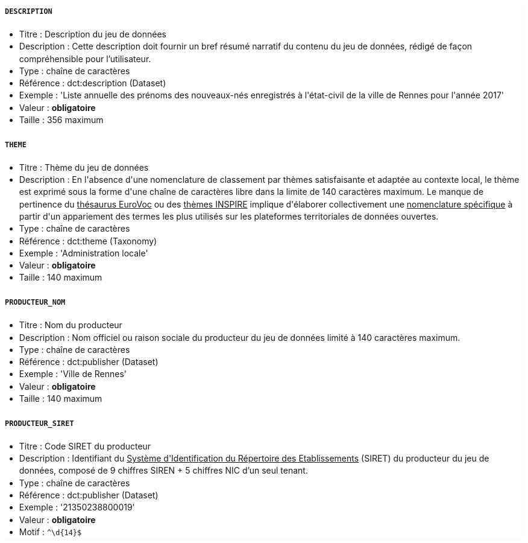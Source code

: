 #### `DESCRIPTION`

* Titre : Description du jeu de données
* Description : Cette description doit fournir un bref résumé narratif du contenu du jeu de données, rédigé de façon compréhensible pour l’utilisateur.
* Type : chaîne de caractères
* Référence : dct:description \(Dataset\)
* Exemple : 'Liste annuelle des prénoms des nouveaux-nés enregistrés à l'état-civil de la ville de Rennes pour l'année 2017'
* Valeur : **obligatoire**
* Taille : 356 maximum

#### `THEME`

* Titre : Thème du jeu de données
* Description : En l'absence d'une nomenclature de classement par thèmes satisfaisante et adaptée au contexte local, le thème est exprimé sous la forme d'une chaîne de caractères libre dans la limite de 140 caractères maximum. Le manque de pertinence du [thésaurus EuroVoc](https://publications.europa.eu/fr/web/eu-vocabularies/th-dataset/-/resource/dataset/eurovoc) ou des [thèmes INSPIRE](https://inspire.ec.europa.eu/Themes/Data%20Specifications/2892) implique d'élaborer collectivement une [nomenclature spécifique](https://docs.google.com/document/d/1oDJsHw3bmABfto6HPgCPG1ztrV3CihuHjcfU8tQpvPc/) à partir d'un appariement des termes les plus utilisés sur les plateformes territoriales de données ouvertes.
* Type : chaîne de caractères
* Référence : dct:theme \(Taxonomy\)
* Exemple : 'Administration locale'
* Valeur : **obligatoire**
* Taille : 140 maximum

#### `PRODUCTEUR_NOM`

* Titre : Nom du producteur
* Description : Nom officiel ou raison sociale du producteur du jeu de données limité à 140 caractères maximum.
* Type : chaîne de caractères
* Référence : dct:publisher \(Dataset\)
* Exemple : 'Ville de Rennes'
* Valeur : **obligatoire**
* Taille : 140 maximum

#### `PRODUCTEUR_SIRET`

* Titre : Code SIRET du producteur
* Description : Identifiant du [Système d'Identification du Répertoire des Etablissements](https://fr.wikipedia.org/wiki/Syst%C3%A8me_d%27identification_du_r%C3%A9pertoire_des_%C3%A9tablissements) \(SIRET\) du producteur du jeu de données, composé de 9 chiffres SIREN + 5 chiffres NIC d’un seul tenant.
* Type : chaîne de caractères
* Référence : dct:publisher \(Dataset\)
* Exemple : '21350238800019'
* Valeur : **obligatoire**
* Motif : `^\d{14}$`
